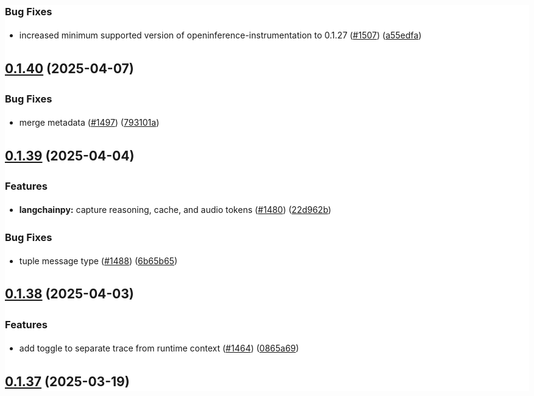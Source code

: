 
### Bug Fixes

* increased minimum supported version of openinference-instrumentation to 0.1.27 ([#1507](https://github.com/Arize-ai/openinference/issues/1507)) ([a55edfa](https://github.com/Arize-ai/openinference/commit/a55edfa8900c1f36a73385c7d03f91cffadd85c4))

## [0.1.40](https://github.com/Arize-ai/openinference/compare/python-openinference-instrumentation-langchain-v0.1.39...python-openinference-instrumentation-langchain-v0.1.40) (2025-04-07)


### Bug Fixes

* merge metadata ([#1497](https://github.com/Arize-ai/openinference/issues/1497)) ([793101a](https://github.com/Arize-ai/openinference/commit/793101a74570c0a4611c751ef518879486fdf852))

## [0.1.39](https://github.com/Arize-ai/openinference/compare/python-openinference-instrumentation-langchain-v0.1.38...python-openinference-instrumentation-langchain-v0.1.39) (2025-04-04)


### Features

* **langchainpy:** capture reasoning, cache, and audio tokens  ([#1480](https://github.com/Arize-ai/openinference/issues/1480)) ([22d962b](https://github.com/Arize-ai/openinference/commit/22d962b7c07b5293cde02209b6702b77cd8fc0f3))


### Bug Fixes

* tuple message type ([#1488](https://github.com/Arize-ai/openinference/issues/1488)) ([6b65b65](https://github.com/Arize-ai/openinference/commit/6b65b656627d7910a82a0c14c70c916b0b454a3b))

## [0.1.38](https://github.com/Arize-ai/openinference/compare/python-openinference-instrumentation-langchain-v0.1.37...python-openinference-instrumentation-langchain-v0.1.38) (2025-04-03)


### Features

* add toggle to separate trace from runtime context ([#1464](https://github.com/Arize-ai/openinference/issues/1464)) ([0865a69](https://github.com/Arize-ai/openinference/commit/0865a69904119676703e5ca26600458dd9fb60f2))

## [0.1.37](https://github.com/Arize-ai/openinference/compare/python-openinference-instrumentation-langchain-v0.1.36...python-openinference-instrumentation-langchain-v0.1.37) (2025-03-19)
